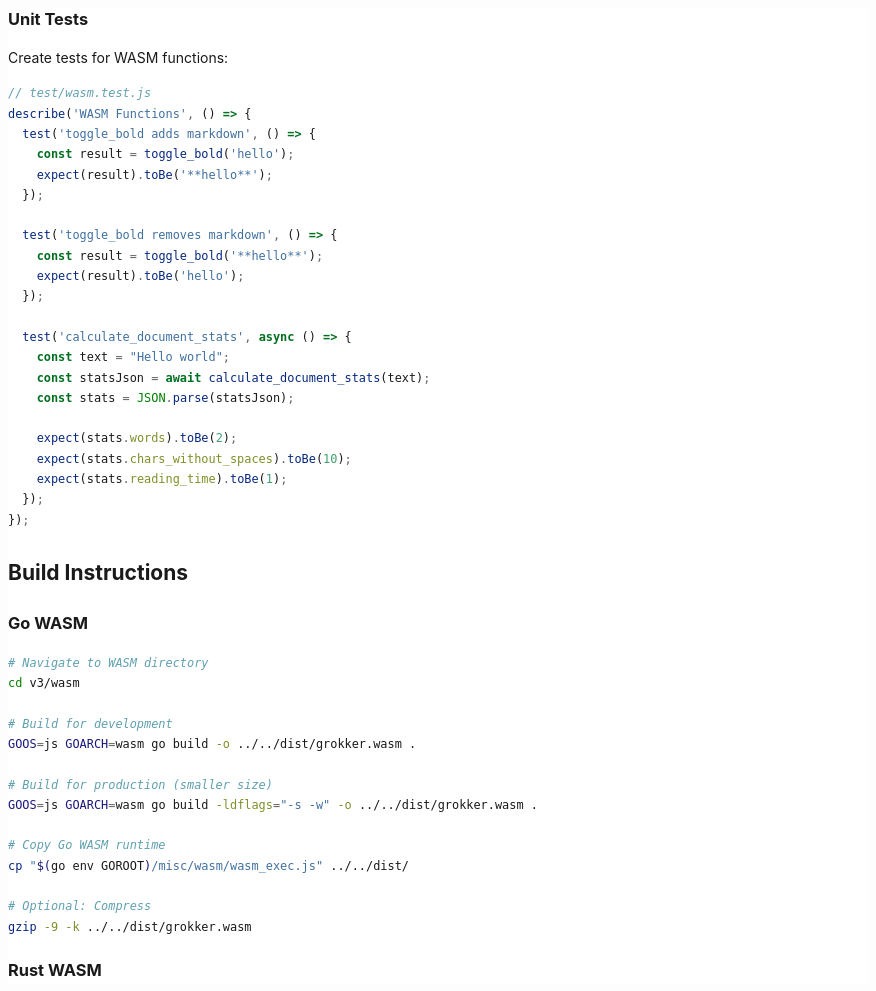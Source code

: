 ### Unit Tests

Create tests for WASM functions:

```javascript
// test/wasm.test.js
describe('WASM Functions', () => {
  test('toggle_bold adds markdown', () => {
    const result = toggle_bold('hello');
    expect(result).toBe('**hello**');
  });
  
  test('toggle_bold removes markdown', () => {
    const result = toggle_bold('**hello**');
    expect(result).toBe('hello');
  });
  
  test('calculate_document_stats', async () => {
    const text = "Hello world";
    const statsJson = await calculate_document_stats(text);
    const stats = JSON.parse(statsJson);
    
    expect(stats.words).toBe(2);
    expect(stats.chars_without_spaces).toBe(10);
    expect(stats.reading_time).toBe(1);
  });
});
```

## Build Instructions

### Go WASM

```bash
# Navigate to WASM directory
cd v3/wasm

# Build for development
GOOS=js GOARCH=wasm go build -o ../../dist/grokker.wasm .

# Build for production (smaller size)
GOOS=js GOARCH=wasm go build -ldflags="-s -w" -o ../../dist/grokker.wasm .

# Copy Go WASM runtime
cp "$(go env GOROOT)/misc/wasm/wasm_exec.js" ../../dist/

# Optional: Compress
gzip -9 -k ../../dist/grokker.wasm
```

### Rust WASM
